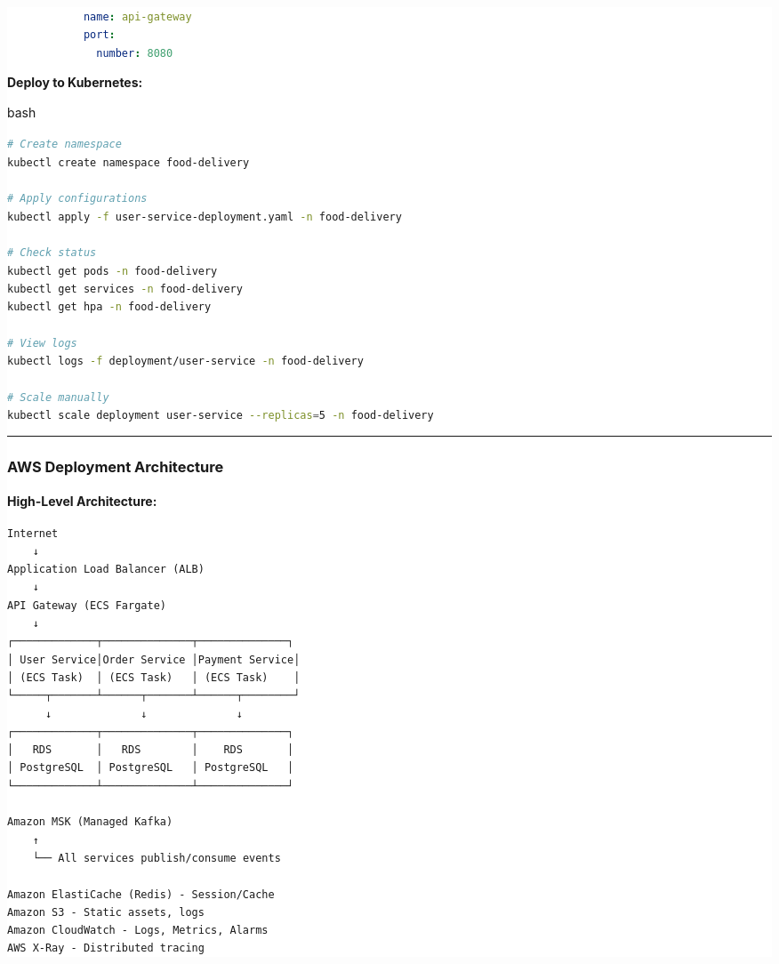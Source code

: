 ```yaml
            name: api-gateway
            port:
              number: 8080
```

**Deploy to Kubernetes:**

bash

```bash
# Create namespace
kubectl create namespace food-delivery

# Apply configurations
kubectl apply -f user-service-deployment.yaml -n food-delivery

# Check status
kubectl get pods -n food-delivery
kubectl get services -n food-delivery
kubectl get hpa -n food-delivery

# View logs
kubectl logs -f deployment/user-service -n food-delivery

# Scale manually
kubectl scale deployment user-service --replicas=5 -n food-delivery
```

----------

### AWS Deployment Architecture

**High-Level Architecture:**

```
Internet
    ↓
Application Load Balancer (ALB)
    ↓
API Gateway (ECS Fargate)
    ↓
┌─────────────┬──────────────┬──────────────┐
│ User Service│Order Service │Payment Service│
│ (ECS Task)  │ (ECS Task)   │ (ECS Task)    │
└─────┬───────┴──────┬───────┴──────┬────────┘
      ↓              ↓              ↓
┌─────────────┬──────────────┬──────────────┐
│   RDS       │   RDS        │    RDS       │
│ PostgreSQL  │ PostgreSQL   │ PostgreSQL   │
└─────────────┴──────────────┴──────────────┘

Amazon MSK (Managed Kafka)
    ↑
    └── All services publish/consume events

Amazon ElastiCache (Redis) - Session/Cache
Amazon S3 - Static assets, logs
Amazon CloudWatch - Logs, Metrics, Alarms
AWS X-Ray - Distributed tracing
```
